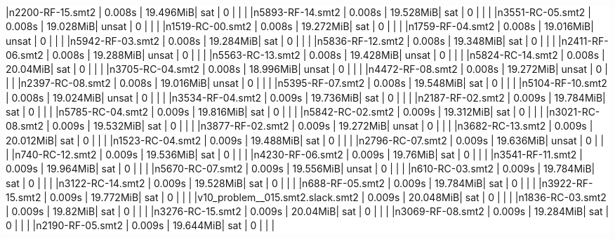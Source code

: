 |n2200-RF-15.smt2                                             |    0.008s | 19.496MiB| sat | 0 |  |  |
|n5893-RF-14.smt2                                             |    0.008s | 19.528MiB| sat | 0 |  |  |
|n3551-RC-05.smt2                                             |    0.008s | 19.028MiB| unsat | 0 |  |  |
|n1519-RC-00.smt2                                             |    0.008s | 19.272MiB| sat | 0 |  |  |
|n1759-RF-04.smt2                                             |    0.008s | 19.016MiB| unsat | 0 |  |  |
|n5942-RF-03.smt2                                             |    0.008s | 19.284MiB| sat | 0 |  |  |
|n5836-RF-12.smt2                                             |    0.008s | 19.348MiB| sat | 0 |  |  |
|n2411-RF-06.smt2                                             |    0.008s | 19.288MiB| unsat | 0 |  |  |
|n5563-RC-13.smt2                                             |    0.008s | 19.428MiB| unsat | 0 |  |  |
|n5824-RC-14.smt2                                             |    0.008s | 20.04MiB| sat | 0 |  |  |
|n3705-RC-04.smt2                                             |    0.008s | 18.996MiB| unsat | 0 |  |  |
|n4472-RF-08.smt2                                             |    0.008s | 19.272MiB| unsat | 0 |  |  |
|n2397-RC-08.smt2                                             |    0.008s | 19.016MiB| unsat | 0 |  |  |
|n5395-RF-07.smt2                                             |    0.008s | 19.548MiB| sat | 0 |  |  |
|n5104-RF-10.smt2                                             |    0.008s | 19.024MiB| unsat | 0 |  |  |
|n3534-RF-04.smt2                                             |    0.009s | 19.736MiB| sat | 0 |  |  |
|n2187-RF-02.smt2                                             |    0.009s | 19.784MiB| sat | 0 |  |  |
|n5785-RC-04.smt2                                             |    0.009s | 19.816MiB| sat | 0 |  |  |
|n5842-RC-02.smt2                                             |    0.009s | 19.312MiB| sat | 0 |  |  |
|n3021-RC-08.smt2                                             |    0.009s | 19.532MiB| sat | 0 |  |  |
|n3877-RF-02.smt2                                             |    0.009s | 19.272MiB| unsat | 0 |  |  |
|n3682-RC-13.smt2                                             |    0.009s | 20.012MiB| sat | 0 |  |  |
|n1523-RC-04.smt2                                             |    0.009s | 19.488MiB| sat | 0 |  |  |
|n2796-RC-07.smt2                                             |    0.009s | 19.636MiB| unsat | 0 |  |  |
|n740-RC-12.smt2                                              |    0.009s | 19.536MiB| sat | 0 |  |  |
|n4230-RF-06.smt2                                             |    0.009s | 19.76MiB| sat | 0 |  |  |
|n3541-RF-11.smt2                                             |    0.009s | 19.964MiB| sat | 0 |  |  |
|n5670-RC-07.smt2                                             |    0.009s | 19.556MiB| unsat | 0 |  |  |
|n610-RC-03.smt2                                              |    0.009s | 19.784MiB| sat | 0 |  |  |
|n3122-RC-14.smt2                                             |    0.009s | 19.528MiB| sat | 0 |  |  |
|n688-RF-05.smt2                                              |    0.009s | 19.784MiB| sat | 0 |  |  |
|n3922-RF-15.smt2                                             |    0.009s | 19.772MiB| sat | 0 |  |  |
|v10_problem__015.smt2.slack.smt2                             |    0.009s | 20.048MiB| sat | 0 |  |  |
|n1836-RC-03.smt2                                             |    0.009s | 19.82MiB| sat | 0 |  |  |
|n3276-RC-15.smt2                                             |    0.009s | 20.04MiB| sat | 0 |  |  |
|n3069-RF-08.smt2                                             |    0.009s | 19.284MiB| sat | 0 |  |  |
|n2190-RF-05.smt2                                             |    0.009s | 19.644MiB| sat | 0 |  |  |